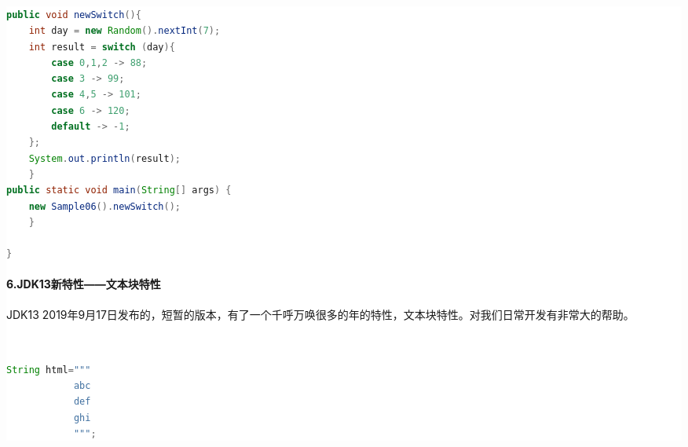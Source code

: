 ```java
public void newSwitch(){
    int day = new Random().nextInt(7);
    int result = switch (day){
        case 0,1,2 -> 88;
        case 3 -> 99;
        case 4,5 -> 101;
        case 6 -> 120;
        default -> -1;
    };
    System.out.println(result);
	}
public static void main(String[] args) {
    new Sample06().newSwitch();
	}

}

```

#### 6.JDK13新特性——文本块特性

 JDK13 2019年9月17日发布的，短暂的版本，有了一个千呼万唤很多的年的特性，文本块特性。对我们日常开发有非常大的帮助。

​	

```java
String html="""
			abc
			def
			ghi	
			""";
```

